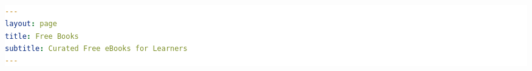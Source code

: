 ```yaml
---
layout: page
title: Free Books
subtitle: Curated Free eBooks for Learners
---
```


<style>
.books-modern {
  max-width: 900px;
  margin: 2.5rem auto 2rem auto;
  background: var(--page-col, #fff);
  border-radius: 1.2rem;
  box-shadow: 0 4px 32px rgba(0,0,0,0.07);
  padding: 2.5rem 2rem 2rem 2rem;
  font-family: var(--body-font, 'Lora', 'Times New Roman', serif);
}
.books-modern h1, .books-modern h2, .books-modern h3 {
  font-family: var(--header-font, 'Open Sans', 'Helvetica Neue', Helvetica, Arial, sans-serif);
  font-weight: 800;
  color: var(--link-col, #0056B3);
  margin-top: 2.2rem;
}
.books-modern h1 {
  font-size: 2.5rem;
  margin-bottom: 0.5rem;
}
.books-modern h2 {
  font-size: 1.6rem;
  margin-bottom: 0.5rem;
}
.books-modern h3 {
  font-size: 1.2rem;
  margin-bottom: 0.3rem;
}
.books-modern .avatar {
  text-align: center;
  margin-bottom: 1.5rem;
}
.books-modern .avatar img {
  width: 90px;
  height: 90px;
  border-radius: 50%;
  object-fit: cover;
  margin-bottom: 0.7rem;
}
.books-modern .section-desc {
  color: var(--mid-col, #555555);
  text-align: center;
  margin-bottom: 2rem;
  font-size: 1.1rem;
}
.books-modern .disclaimer {
  background: #f8f8f8;
  border-left: 4px solid var(--hover-col, #003366);
  padding: 1rem 1.5rem;
  margin: 2rem 0 2.5rem 0;
  color: #888;
  font-size: 1rem;
}
.books-modern nav {
  margin-bottom: 2.2rem;
  text-align: center;
